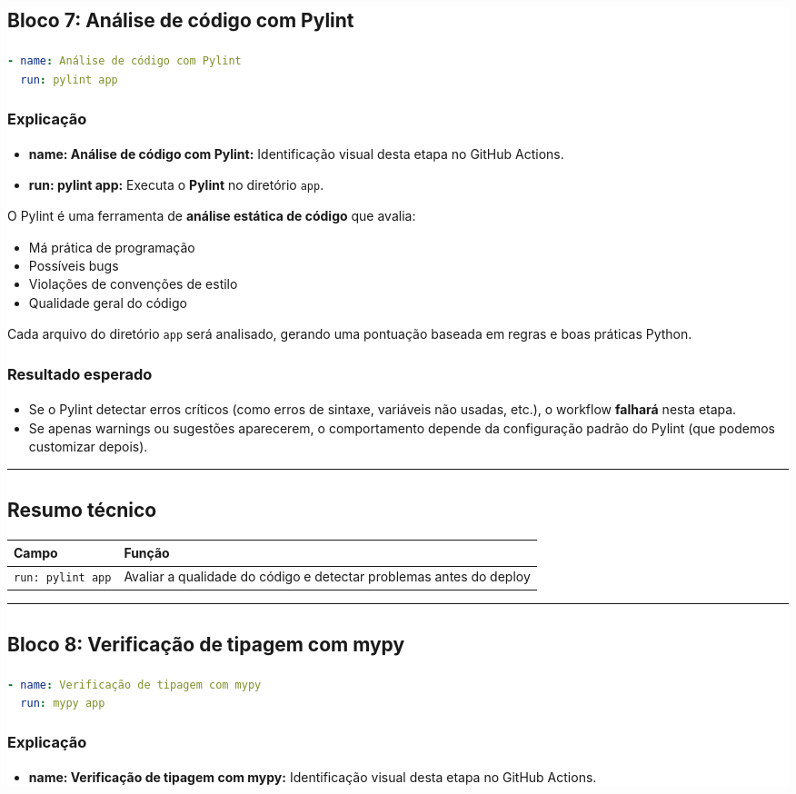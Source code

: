 
## Bloco 7: Análise de código com Pylint

```yaml
- name: Análise de código com Pylint
  run: pylint app
```

### Explicação

- **name: Análise de código com Pylint:**
  Identificação visual desta etapa no GitHub Actions.

- **run: pylint app:**
  Executa o **Pylint** no diretório `app`.

O Pylint é uma ferramenta de **análise estática de código** que avalia:

- Má prática de programação
- Possíveis bugs
- Violações de convenções de estilo
- Qualidade geral do código

Cada arquivo do diretório `app` será analisado, gerando uma pontuação baseada em regras e boas práticas Python.

### Resultado esperado

- Se o Pylint detectar erros críticos (como erros de sintaxe, variáveis não usadas, etc.), o workflow **falhará** nesta etapa.
- Se apenas warnings ou sugestões aparecerem, o comportamento depende da configuração padrão do Pylint (que podemos customizar depois).

---

## Resumo técnico

| Campo | Função |
|:------|:-------|
| `run: pylint app` | Avaliar a qualidade do código e detectar problemas antes do deploy |

---

## Bloco 8: Verificação de tipagem com mypy

```yaml
- name: Verificação de tipagem com mypy
  run: mypy app
```

### Explicação

- **name: Verificação de tipagem com mypy:**
  Identificação visual desta etapa no GitHub Actions.
